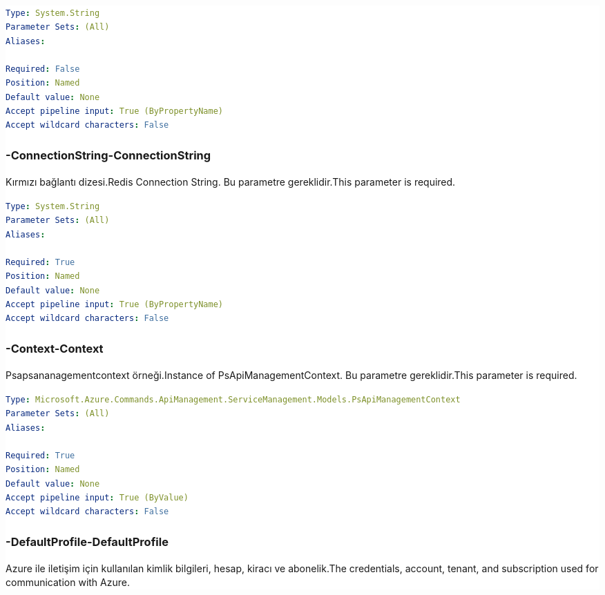 ```yaml
Type: System.String
Parameter Sets: (All)
Aliases:

Required: False
Position: Named
Default value: None
Accept pipeline input: True (ByPropertyName)
Accept wildcard characters: False
```

### <span data-ttu-id="b9553-118">-ConnectionString</span><span class="sxs-lookup"><span data-stu-id="b9553-118">-ConnectionString</span></span>
<span data-ttu-id="b9553-119">Kırmızı bağlantı dizesi.</span><span class="sxs-lookup"><span data-stu-id="b9553-119">Redis Connection String.</span></span>
<span data-ttu-id="b9553-120">Bu parametre gereklidir.</span><span class="sxs-lookup"><span data-stu-id="b9553-120">This parameter is required.</span></span>

```yaml
Type: System.String
Parameter Sets: (All)
Aliases:

Required: True
Position: Named
Default value: None
Accept pipeline input: True (ByPropertyName)
Accept wildcard characters: False
```

### <span data-ttu-id="b9553-121">-Context</span><span class="sxs-lookup"><span data-stu-id="b9553-121">-Context</span></span>
<span data-ttu-id="b9553-122">Psapsananagementcontext örneği.</span><span class="sxs-lookup"><span data-stu-id="b9553-122">Instance of PsApiManagementContext.</span></span>
<span data-ttu-id="b9553-123">Bu parametre gereklidir.</span><span class="sxs-lookup"><span data-stu-id="b9553-123">This parameter is required.</span></span>

```yaml
Type: Microsoft.Azure.Commands.ApiManagement.ServiceManagement.Models.PsApiManagementContext
Parameter Sets: (All)
Aliases:

Required: True
Position: Named
Default value: None
Accept pipeline input: True (ByValue)
Accept wildcard characters: False
```

### <span data-ttu-id="b9553-124">-DefaultProfile</span><span class="sxs-lookup"><span data-stu-id="b9553-124">-DefaultProfile</span></span>
<span data-ttu-id="b9553-125">Azure ile iletişim için kullanılan kimlik bilgileri, hesap, kiracı ve abonelik.</span><span class="sxs-lookup"><span data-stu-id="b9553-125">The credentials, account, tenant, and subscription used for communication with Azure.</span></span>
